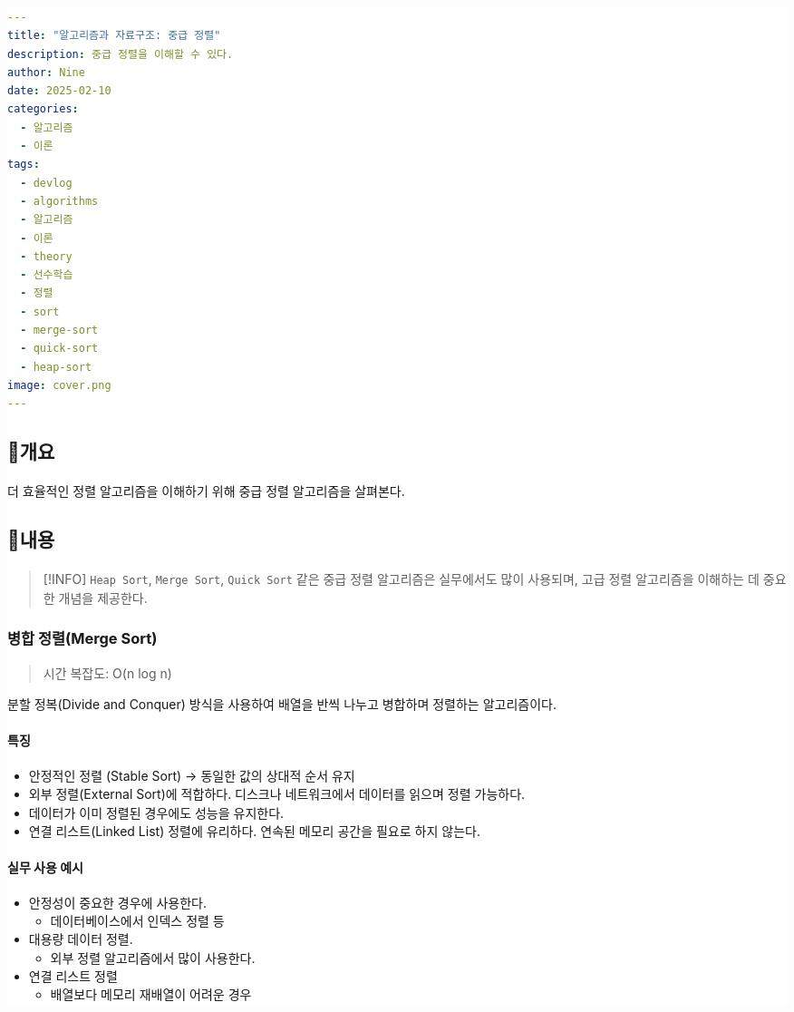 ```yaml
---
title: "알고리즘과 자료구조: 중급 정렬"
description: 중급 정렬을 이해할 수 있다.
author: Nine
date: 2025-02-10
categories:
  - 알고리즘
  - 이론
tags:
  - devlog
  - algorithms
  - 알고리즘
  - 이론
  - theory
  - 선수학습
  - 정렬
  - sort
  - merge-sort
  - quick-sort
  - heap-sort
image: cover.png
---
```

## 📌개요

더 효율적인 정렬 알고리즘을 이해하기 위해 중급 정렬 알고리즘을 살펴본다.

## 📌내용

>[!INFO]
> `Heap Sort`, `Merge Sort`, `Quick Sort` 같은 중급 정렬 알고리즘은 실무에서도 많이 사용되며, 고급 정렬 알고리즘을 이해하는 데 중요한 개념을 제공한다.

### 병합 정렬(Merge Sort)

> 시간 복잡도: O(n log n)

분할 정복(Divide and Conquer) 방식을 사용하여 배열을 반씩 나누고 병합하며 정렬하는 알고리즘이다.

#### 특징

- 안정적인 정렬 (Stable Sort) → 동일한 값의 상대적 순서 유지
- 외부 정렬(External Sort)에 적합하다. 디스크나 네트워크에서 데이터를 읽으며 정렬 가능하다.
- 데이터가 이미 정렬된 경우에도 성능을 유지한다.
- 연결 리스트(Linked List) 정렬에 유리하다. 연속된 메모리 공간을 필요로 하지 않는다.

#### 실무 사용 예시

- 안정성이 중요한 경우에 사용한다.
	- 데이터베이스에서 인덱스 정렬 등
- 대용량 데이터 정렬.
	- 외부 정렬 알고리즘에서 많이 사용한다.
- 연결 리스트 정렬
	- 배열보다 메모리 재배열이 어려운 경우
